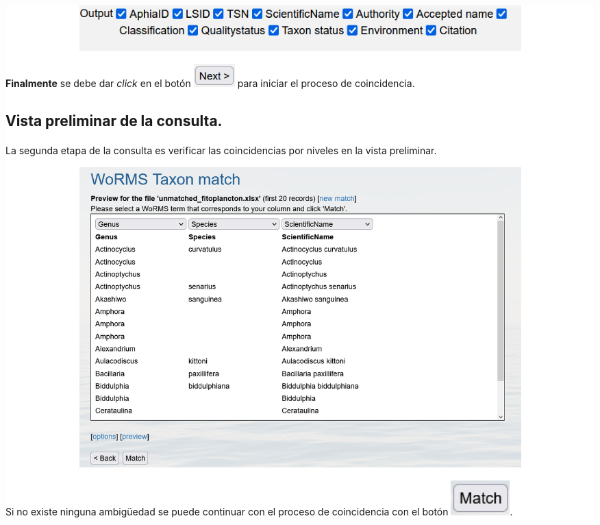 <div style="text-align:center"><a href="https://www.marinespecies.org/aphia.php?p=match" target="_blank"><img src="/images/worms/worms12.png" style="width: 75%" aling="center"/></a></div>

**Finalmente** se debe dar *click* en el botón <img src="/images/worms/worms13.png" style="width: 7%" aling="center"/> para iniciar el proceso de coincidencia.

## Vista preliminar de la consulta.

La segunda etapa de la consulta es verificar las coincidencias por niveles en la vista preliminar. 


<div style="text-align:center"><a href="https://www.marinespecies.org/aphia.php?p=match" target="_blank"><img src="/images/worms/worms14.png" style="width: 75%" aling="center"/></a></div>


Si no existe ninguna ambigüedad se puede continuar con el proceso de coincidencia con el botón <img src="/images/worms/worms15.png" style="width: 10%" aling="center"/>.
